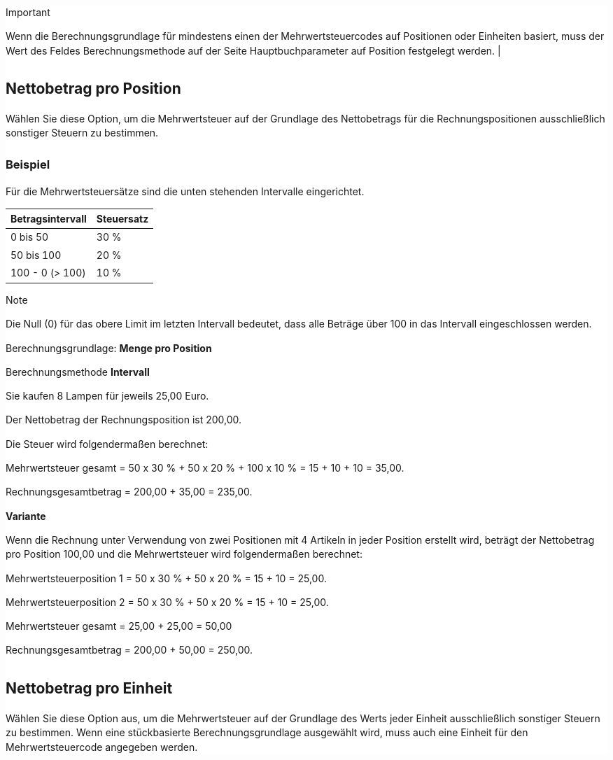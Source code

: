 > [!Important]                                                                                                                  
> Wenn die Berechnungsgrundlage für mindestens einen der Mehrwertsteuercodes auf Positionen oder Einheiten basiert, muss der Wert des Feldes Berechnungsmethode auf der Seite Hauptbuchparameter auf Position festgelegt werden. |

## <a name="net-amount-per-line"></a> Nettobetrag pro Position
Wählen Sie diese Option, um die Mehrwertsteuer auf der Grundlage des Nettobetrags für die Rechnungspositionen ausschließlich sonstiger Steuern zu bestimmen.

### <a name="example"></a>Beispiel

Für die Mehrwertsteuersätze sind die unten stehenden Intervalle eingerichtet.

| Betragsintervall    | Steuersatz |
|--------------------|----------|
| 0 bis 50             | 30 %      |
| 50 bis 100           | 20 %      |
| 100 - 0 (&gt; 100) | 10 %      |

> [!NOTE]                                                                                                             
> Die Null (0) für das obere Limit im letzten Intervall bedeutet, dass alle Beträge über 100 in das Intervall eingeschlossen werden.

Berechnungsgrundlage: **Menge pro Position** 

Berechnungsmethode **Intervall** 

Sie kaufen 8 Lampen für jeweils 25,00 Euro. 

Der Nettobetrag der Rechnungsposition ist 200,00. 

Die Steuer wird folgendermaßen berechnet: 

Mehrwertsteuer gesamt = 50 x 30 % + 50 x 20 % + 100 x 10 % = 15 + 10 + 10 = 35,00. 

Rechnungsgesamtbetrag = 200,00 + 35,00 = 235,00. 

**Variante** 

Wenn die Rechnung unter Verwendung von zwei Positionen mit 4 Artikeln in jeder Position erstellt wird, beträgt der Nettobetrag pro Position 100,00 und die Mehrwertsteuer wird folgendermaßen berechnet: 

Mehrwertsteuerposition 1 = 50 x 30 % + 50 x 20 % = 15 + 10 = 25,00. 

Mehrwertsteuerposition 2 = 50 x 30 % + 50 x 20 % = 15 + 10 = 25,00. 

Mehrwertsteuer gesamt = 25,00 + 25,00 = 50,00 

Rechnungsgesamtbetrag = 200,00 + 50,00 = 250,00.

## <a name="net-amount-per-unit"></a> Nettobetrag pro Einheit
Wählen Sie diese Option aus, um die Mehrwertsteuer auf der Grundlage des Werts jeder Einheit ausschließlich sonstiger Steuern zu bestimmen. Wenn eine stückbasierte Berechnungsgrundlage ausgewählt wird, muss auch eine Einheit für den Mehrwertsteuercode angegeben werden.
